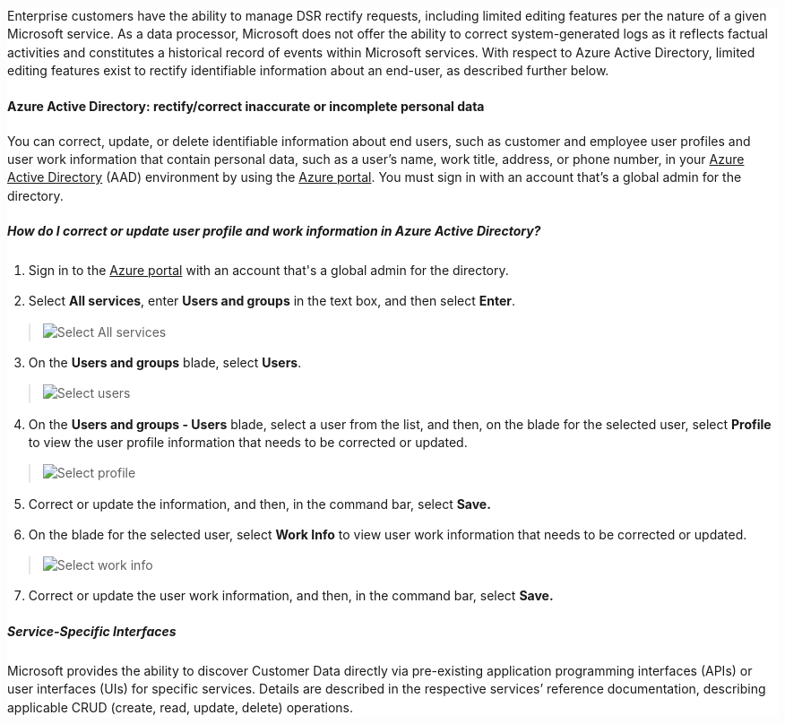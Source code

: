 Enterprise customers have the ability to manage DSR rectify requests, including limited editing features per the nature of a given Microsoft service. As a data processor, Microsoft does not offer the ability to correct system-generated logs as it reflects factual activities and constitutes a historical record of events within Microsoft services. With respect to Azure Active Directory, limited editing features exist to rectify identifiable information about an end-user, as described further below.

#### Azure Active Directory: rectify/correct inaccurate or incomplete personal data

You can correct, update, or delete identifiable information about end users, such as customer and employee user profiles and user work information that contain personal data, such as a user’s name, work title, address, or phone number, in your [Azure Active Directory](https://azure.microsoft.com/services/active-directory/) (AAD) environment by using the [Azure portal](https://portal.azure.com/). You must sign in with an account that’s a global admin for the directory.

##### How do I correct or update user profile and work information in Azure Active Directory?

1.  Sign in to the [Azure portal](https://portal.azure.com/) with an account that's a global admin for the directory.

2.  Select **All services**, enter **Users and groups** in the text box, and then select **Enter**.

> ![Select All services](media/azure-dsr_image3.png)

3.  On the **Users and groups** blade, select **Users**.

> ![Select users](media/azure-dsr_image4.png)

4.  On the **Users and groups - Users** blade, select a user from the list, and then, on the blade for the selected user, select **Profile** to view the user profile information that needs to be corrected or updated.

> ![Select profile](media/azure-dsr_image5.png)

5.  Correct or update the information, and then, in the command bar, select **Save.**

6.  On the blade for the selected user, select **Work Info** to view user work information that needs to be corrected or updated.

> ![Select work info](media/azure-dsr_image11.png)

7.  Correct or update the user work information, and then, in the command bar, select **Save.**

<span id="_Toc511384814" class="anchor"><span id="_Toc511163885" class="anchor"><span id="_Toc511136242" class="anchor"><span id="_Toc511125175" class="anchor"><span id="_Toc511120762" class="anchor"><span id="_Toc511122669" class="anchor"></span></span></span></span></span></span>

##### Service-Specific Interfaces

Microsoft provides the ability to discover Customer Data directly via pre-existing application programming interfaces (APIs) or user interfaces (UIs) for specific services. Details are described in the respective services’ reference documentation, describing applicable CRUD (create, read, update, delete) operations.

<span id="_Gain_access_to" class="anchor"><span id="_Toc508792521" class="anchor"><span id="_Toc511122670" class="anchor"><span id="_Toc511120763" class="anchor"><span id="_Toc511125176" class="anchor"><span id="_Toc511136243" class="anchor"><span id="_Toc511163886" class="anchor"><span id="_Toc511384815" class="anchor"></span></span></span></span></span></span></span></span>
